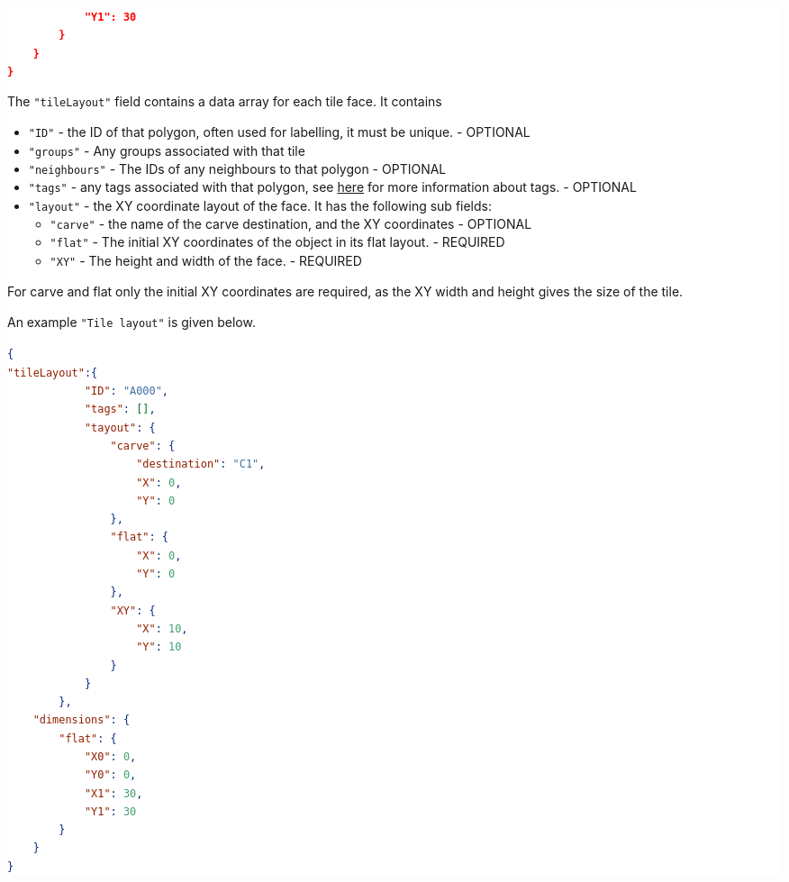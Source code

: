 ```json
            "Y1": 30
        }
    }
}
```

The `"tileLayout"` field contains a data array for each tile face. It contains

- `"ID"` - the ID of that polygon, often used for labelling, it must be unique. - OPTIONAL
- `"groups"` - Any groups associated with that tile
- `"neighbours"` - The IDs of any neighbours to that polygon - OPTIONAL
- `"tags"` - any tags associated with that polygon, see [here](#tsig-tags) for more information about tags. - OPTIONAL
- `"layout"` - the XY coordinate layout of the face. It has the following sub fields:
  - `"carve"` - the name of the carve destination, and the XY coordinates - OPTIONAL
  - `"flat"` - The initial XY coordinates of the object in its flat layout. - REQUIRED
  - `"XY"` - The height and width of the face. - REQUIRED

For carve and flat only the initial XY coordinates are required,
as the XY width and height gives the size of the tile.

An example `"Tile layout"` is given below.

```json
{
"tileLayout":{
            "ID": "A000",
            "tags": [],
            "tayout": {
                "carve": {
                    "destination": "C1",
                    "X": 0,
                    "Y": 0
                },
                "flat": {
                    "X": 0,
                    "Y": 0
                },
                "XY": {
                    "X": 10,
                    "Y": 10
                }
            }
        },
    "dimensions": {
        "flat": {
            "X0": 0,
            "Y0": 0,
            "X1": 30,
            "Y1": 30
        }
    }    
}
```
